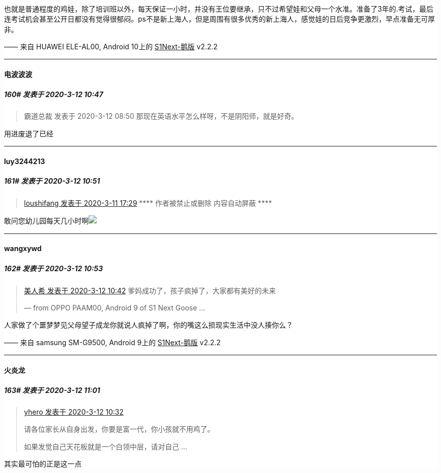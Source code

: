 
也就是普通程度的鸡娃，除了培训班以外，每天保证一小时，并没有王位要继承，只不过希望娃和父母一个水准。准备了3年的.考试，最后连考试机会甚至公开日都没有觉得很郁闷。ps不是新上海人，但是周围有很多优秀的新上海人，感觉娃的日后竞争更激烈，早点准备无可厚非。

—— 来自 HUAWEI ELE-AL00, Android 10上的 [S1Next-鹅版](https://github.com/ykrank/S1-Next/releases) v2.2.2


-----

####  电波波波  
##### 160#       发表于 2020-3-12 10:47


<blockquote>霸道总裁 发表于 2020-3-12 08:50
那现在英语水平怎么样呀，不是阴阳师，就是好奇。</blockquote>
用进废退了已经


-----

####  luy3244213  
##### 161#       发表于 2020-3-12 10:51


<blockquote><a href="httphttps://bbs.saraba1st.com/2b/forum.php?mod=redirect&amp;goto=findpost&amp;pid=46695469&amp;ptid=1918285" target="_blank">loushifang 发表于 2020-3-11 17:29</a>
**** 作者被禁止或删除 内容自动屏蔽 ****</blockquote>
敢问您幼儿园每天几小时啊<img src="https://static.saraba1st.com/image/smiley/face2017/037.png" referrerpolicy="no-referrer">


-----

####  wangxywd  
##### 162#       发表于 2020-3-12 10:53


<blockquote><a href="httphttps://bbs.saraba1st.com/2b/forum.php?mod=redirect&amp;goto=findpost&amp;pid=46703346&amp;ptid=1918285" target="_blank">美人希 发表于 2020-3-12 10:42</a>
爹妈成功了，孩子疯掉了，大家都有美好的未来

— from OPPO PAAM00, Android 9 of S1 Next Goose ...</blockquote>
人家做了个噩梦梦见父母望子成龙你就说人疯掉了啊，你的嘴这么损现实生活中没人揍你么？

—— 来自 samsung SM-G9500, Android 9上的 [S1Next-鹅版](https://github.com/ykrank/S1-Next/releases) v2.2.2


-----

####  火炎龙  
##### 163#       发表于 2020-3-12 11:01


<blockquote><a href="httphttps://bbs.saraba1st.com/2b/forum.php?mod=redirect&amp;goto=findpost&amp;pid=46703189&amp;ptid=1918285" target="_blank">yhero 发表于 2020-3-12 10:32</a>

请各位家长从自身出发，你要是富一代，你小孩就不用鸡了。


如果发觉自己天花板就是一个白领中层，请对自己 ...</blockquote>
其实最可怕的正是这一点
